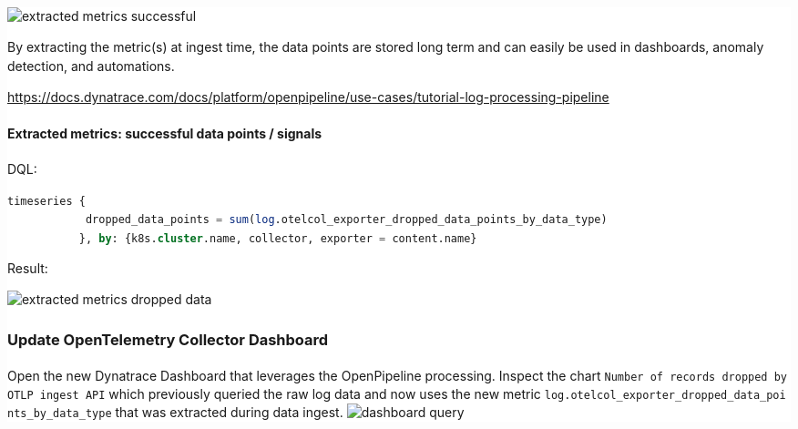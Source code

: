 ![extracted metrics successful](img/dql_otc_ppx_metric_success.png)

By extracting the metric(s) at ingest time, the data points are stored long term and can easily be used in dashboards, anomaly detection, and automations.

https://docs.dynatrace.com/docs/platform/openpipeline/use-cases/tutorial-log-processing-pipeline

#### Extracted metrics: successful data points / signals
DQL:
```sql
timeseries {
            dropped_data_points = sum(log.otelcol_exporter_dropped_data_points_by_data_type)
           }, by: {k8s.cluster.name, collector, exporter = content.name}
```
Result:

![extracted metrics dropped data](img/dql_otc_ppx_metric_dropped_data.png)

### Update OpenTelemetry Collector Dashboard

Open the new Dynatrace Dashboard that leverages the OpenPipeline processing.  Inspect the chart `Number of records dropped by OTLP ingest API` which previously queried the raw log data and now uses the new metric `log.otelcol_exporter_dropped_data_points_by_data_type` that was extracted during data ingest.
![dashboard query](img/dt_otc_logs_dashboard_details.png)